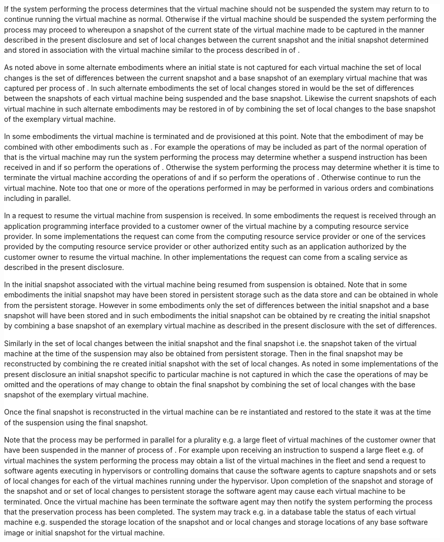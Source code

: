 If the system performing the process determines that the virtual machine should not be suspended the system may return to to continue running the virtual machine as normal. Otherwise if the virtual machine should be suspended the system performing the process may proceed to whereupon a snapshot of the current state of the virtual machine made to be captured in the manner described in the present disclosure and set of local changes between the current snapshot and the initial snapshot determined and stored in association with the virtual machine similar to the process described in of .

As noted above in some alternate embodiments where an initial state is not captured for each virtual machine the set of local changes is the set of differences between the current snapshot and a base snapshot of an exemplary virtual machine that was captured per process of . In such alternate embodiments the set of local changes stored in would be the set of differences between the snapshots of each virtual machine being suspended and the base snapshot. Likewise the current snapshots of each virtual machine in such alternate embodiments may be restored in of by combining the set of local changes to the base snapshot of the exemplary virtual machine.

In some embodiments the virtual machine is terminated and de provisioned at this point. Note that the embodiment of may be combined with other embodiments such as . For example the operations of may be included as part of the normal operation of that is the virtual machine may run the system performing the process may determine whether a suspend instruction has been received in and if so perform the operations of . Otherwise the system performing the process may determine whether it is time to terminate the virtual machine according the operations of and if so perform the operations of . Otherwise continue to run the virtual machine. Note too that one or more of the operations performed in may be performed in various orders and combinations including in parallel.

In a request to resume the virtual machine from suspension is received. In some embodiments the request is received through an application programming interface provided to a customer owner of the virtual machine by a computing resource service provider. In some implementations the request can come from the computing resource service provider or one of the services provided by the computing resource service provider or other authorized entity such as an application authorized by the customer owner to resume the virtual machine. In other implementations the request can come from a scaling service as described in the present disclosure.

In the initial snapshot associated with the virtual machine being resumed from suspension is obtained. Note that in some embodiments the initial snapshot may have been stored in persistent storage such as the data store and can be obtained in whole from the persistent storage. However in some embodiments only the set of differences between the initial snapshot and a base snapshot will have been stored and in such embodiments the initial snapshot can be obtained by re creating the initial snapshot by combining a base snapshot of an exemplary virtual machine as described in the present disclosure with the set of differences.

Similarly in the set of local changes between the initial snapshot and the final snapshot i.e. the snapshot taken of the virtual machine at the time of the suspension may also be obtained from persistent storage. Then in the final snapshot may be reconstructed by combining the re created initial snapshot with the set of local changes. As noted in some implementations of the present disclosure an initial snapshot specific to particular machine is not captured in which the case the operations of may be omitted and the operations of may change to obtain the final snapshot by combining the set of local changes with the base snapshot of the exemplary virtual machine.

Once the final snapshot is reconstructed in the virtual machine can be re instantiated and restored to the state it was at the time of the suspension using the final snapshot.

Note that the process may be performed in parallel for a plurality e.g. a large fleet of virtual machines of the customer owner that have been suspended in the manner of process of . For example upon receiving an instruction to suspend a large fleet e.g. of virtual machines the system performing the process may obtain a list of the virtual machines in the fleet and send a request to software agents executing in hypervisors or controlling domains that cause the software agents to capture snapshots and or sets of local changes for each of the virtual machines running under the hypervisor. Upon completion of the snapshot and storage of the snapshot and or set of local changes to persistent storage the software agent may cause each virtual machine to be terminated. Once the virtual machine has been terminate the software agent may then notify the system performing the process that the preservation process has been completed. The system may track e.g. in a database table the status of each virtual machine e.g. suspended the storage location of the snapshot and or local changes and storage locations of any base software image or initial snapshot for the virtual machine.

